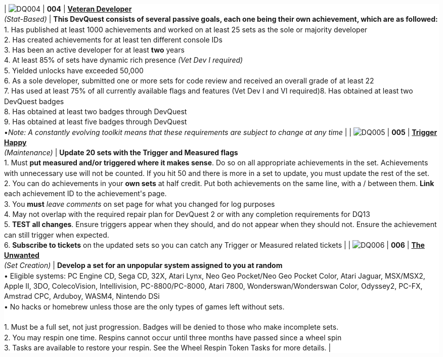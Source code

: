 | ![DQ004](https://retroachievements.org/Images/069722.png)  | **004**        | **[Veteran Developer](https://retroachievements.org/game/15947)**<br>_(Stat-Based)_     | **This DevQuest consists of several passive goals, each one being their own achievement, which are as followed:**<br>1. Has published at least 1000 achievements and worked on at least 25 sets as the sole or majority developer<br>2. Has created achievements for at least ten different console IDs<br>3. Has been an active developer for at least **two** years<br>4. At least 85% of sets have dynamic rich presence _(Vet Dev I required)_<br>5. Yielded unlocks have exceeded 50,000<br>6. As a sole developer, submitted one or more sets for code review and received an overall grade of at least 22<br>7. Has used at least 75% of all currently available flags and features (Vet Dev I and VI required)8. Has obtained at least two DevQuest badges<br>8. Has obtained at least two badges through DevQuest<br>9. Has obtained at least five badges through DevQuest<br>•_Note: A constantly evolving toolkit means that these requirements are subject to change at any time_                                                                                                                                                                                                                                                                                                                                                                                                                                                                                                                                                                                                                                |
| ![DQ005](https://retroachievements.org/Images/044441.png)  | **005**        | **[Trigger Happy](https://retroachievements.org/game/15952)**<br>_(Maintenance)_        | **Update 20 sets with the Trigger and Measured flags**<br>1. Must **put measured and/or triggered where it makes sense**. Do so on all appropriate achievements in the set. Achievements with unnecessary use will not be counted. If you hit 50 and there is more in a set to update, you must update the rest of the set.<br>2. You can do achievements in your **own sets** at half credit. Put both achievements on the same line, with a / between them. **Link** each achievement ID to the achievement's page.<br>3. You **must** _leave comments_ on set page for what you changed for log purposes<br>4. May not overlap with the required repair plan for DevQuest 2 or with any completion requirements for DQ13<br>5. **TEST all changes**. Ensure triggers appear when they should, and do not appear when they should not. Ensure the achievement can still trigger when expected.<br>6. **Subscribe to tickets** on the updated sets so you can catch any Trigger or Measured related tickets                                                                                                                                                                                                                                                                                                                                                                                                                                                                                                                                                                                                                 |
| ![DQ006](https://retroachievements.org/Images/045565.png)  | **006**        | **[The Unwanted](https://retroachievements.org/game/15907)**<br>_(Set Creation)_        | **Develop a set for an unpopular system assigned to you at random**<br>• Eligible systems: PC Engine CD, Sega CD, 32X, Atari Lynx, Neo Geo Pocket/Neo Geo Pocket Color, Atari Jaguar, MSX/MSX2, Apple II, 3DO, ColecoVision, Intellivision, PC-8800/PC-8000, Atari 7800, Wonderswan/Wonderswan Color, Odyssey2, PC-FX, Amstrad CPC, Arduboy, WASM4, Nintendo DSi<br>• No hacks or homebrew unless those are the only types of games left without sets.<br><br>1. Must be a full set, not just progression. Badges will be denied to those who make incomplete sets.<br>2. You may respin one time. Respins cannot occur until three months have passed since a wheel spin<br>3. Tasks are available to restore your respin. See the Wheel Respin Token Tasks for more details.                                                                                                                                                                                                                                                                                                                                                                                                                                                                                                                                                                                                                                                                                                                                                                                                                                               |
